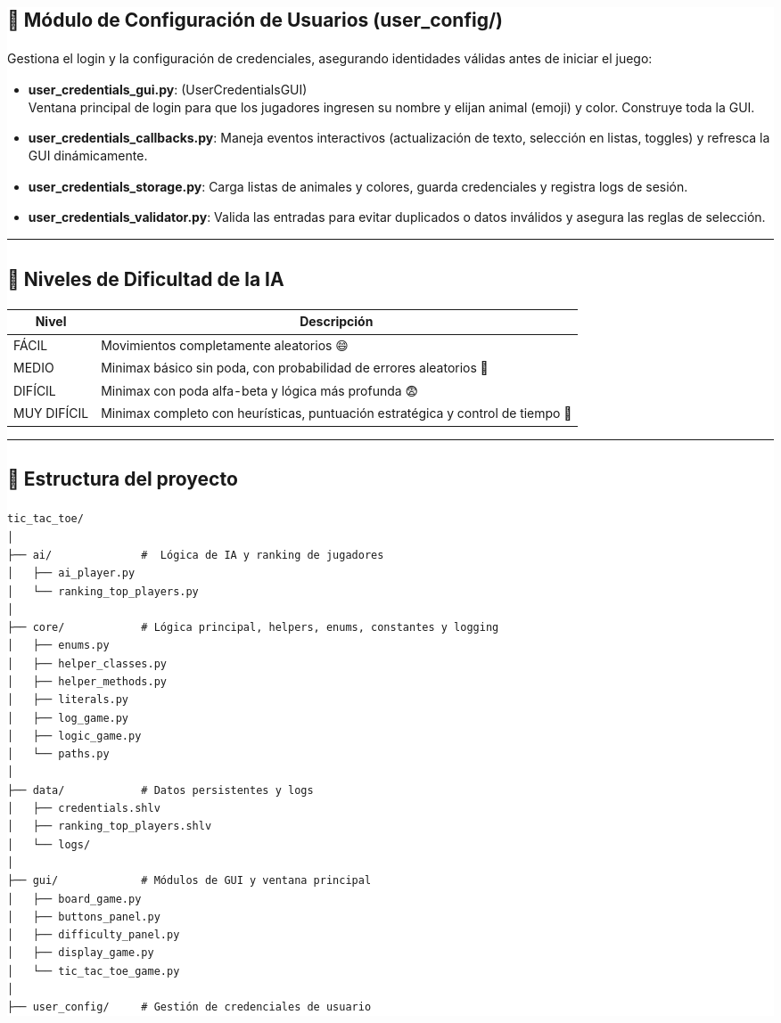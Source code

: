 
## 🔐 Módulo de Configuración de Usuarios (user_config/)

Gestiona el login y la configuración de credenciales, asegurando identidades válidas antes de iniciar el juego:

- **user_credentials_gui.py**: (UserCredentialsGUI)  
  Ventana principal de login para que los jugadores ingresen su nombre y elijan animal (emoji) y color. Construye toda la GUI.

- **user_credentials_callbacks.py**: Maneja eventos interactivos (actualización de texto, selección en listas, toggles) y refresca la GUI dinámicamente.

- **user_credentials_storage.py**: Carga listas de animales y colores, guarda credenciales y registra logs de sesión.

- **user_credentials_validator.py**: Valida las entradas para evitar duplicados o datos inválidos y asegura las reglas de selección.

---

## 🤖 Niveles de Dificultad de la IA

| Nivel       | Descripción                                                                     |
| ----------- | ------------------------------------------------------------------------------- |
| FÁCIL       | Movimientos completamente aleatorios 😄                                         |
| MEDIO       | Minimax básico sin poda, con probabilidad de errores aleatorios 🤔              |
| DIFÍCIL     | Minimax con poda alfa-beta y lógica más profunda 😨                             |
| MUY DIFÍCIL | Minimax completo con heurísticas, puntuación estratégica y control de tiempo 🤖 |

---

## 🧱 Estructura del proyecto

```
tic_tac_toe/
│
├── ai/              #  Lógica de IA y ranking de jugadores
│   ├── ai_player.py
│   └── ranking_top_players.py
│
├── core/            # Lógica principal, helpers, enums, constantes y logging
│   ├── enums.py
│   ├── helper_classes.py
│   ├── helper_methods.py
│   ├── literals.py
│   ├── log_game.py
│   ├── logic_game.py
│   └── paths.py
│
├── data/            # Datos persistentes y logs
│   ├── credentials.shlv
│   ├── ranking_top_players.shlv
│   └── logs/
│
├── gui/             # Módulos de GUI y ventana principal
│   ├── board_game.py
│   ├── buttons_panel.py
│   ├── difficulty_panel.py
│   ├── display_game.py
│   └── tic_tac_toe_game.py
│
├── user_config/     # Gestión de credenciales de usuario
```